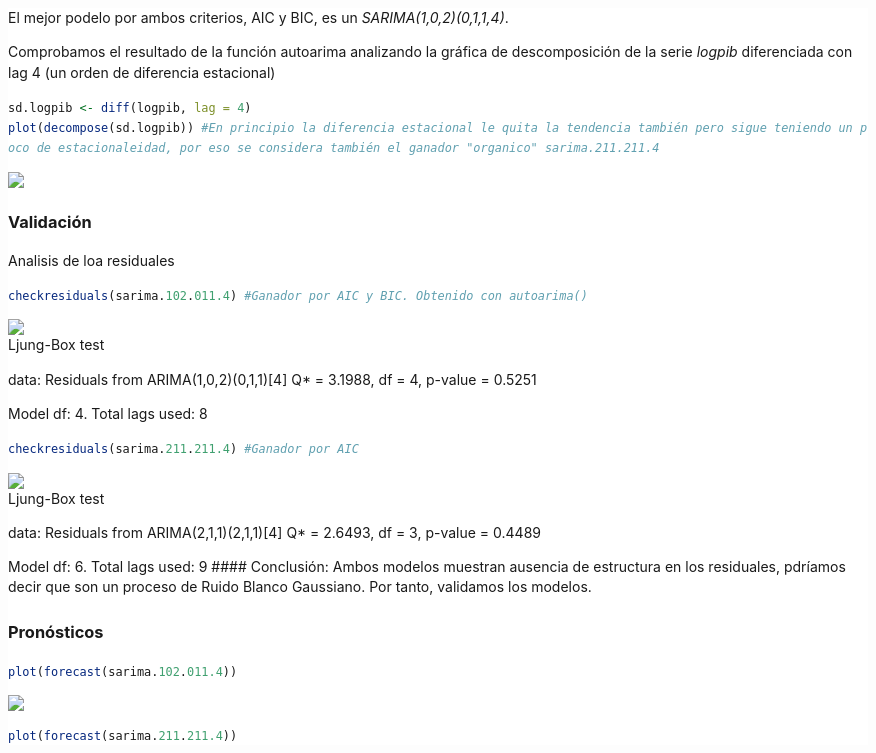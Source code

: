 El mejor podelo por ambos criterios, AIC y BIC, es un
*SARIMA(1,0,2)(0,1,1,4)*.

Comprobamos el resultado de la función autoarima analizando la gráfica
de descomposición de la serie *logpib* diferenciada con lag 4 (un orden
de diferencia estacional)

``` r
sd.logpib <- diff(logpib, lag = 4)
plot(decompose(sd.logpib)) #En principio la diferencia estacional le quita la tendencia también pero sigue teniendo un poco de estacionaleidad, por eso se considera también el ganador "organico" sarima.211.211.4
```

<img src="Trabajo_Primer_Parcial_MEF_files/figure-markdown_github/unnamed-chunk-15-1.png" style="display: block; margin: auto;" />

### Validación

Analisis de loa residuales

``` r
checkresiduals(sarima.102.011.4) #Ganador por AIC y BIC. Obtenido con autoarima()
```

<img src="Trabajo_Primer_Parcial_MEF_files/figure-markdown_github/unnamed-chunk-16-1.png" style="display: block; margin: auto;" />
Ljung-Box test

data: Residuals from ARIMA(1,0,2)(0,1,1)\[4\] Q\* = 3.1988, df = 4,
p-value = 0.5251

Model df: 4. Total lags used: 8

``` r
checkresiduals(sarima.211.211.4) #Ganador por AIC
```

<img src="Trabajo_Primer_Parcial_MEF_files/figure-markdown_github/unnamed-chunk-16-2.png" style="display: block; margin: auto;" />
Ljung-Box test

data: Residuals from ARIMA(2,1,1)(2,1,1)\[4\] Q\* = 2.6493, df = 3,
p-value = 0.4489

Model df: 6. Total lags used: 9 \#\#\#\# Conclusión: Ambos modelos
muestran ausencia de estructura en los residuales, pdríamos decir que
son un proceso de Ruido Blanco Gaussiano. Por tanto, validamos los
modelos.

### Pronósticos

``` r
plot(forecast(sarima.102.011.4))
```

<img src="Trabajo_Primer_Parcial_MEF_files/figure-markdown_github/unnamed-chunk-17-1.png" style="display: block; margin: auto;" />

``` r
plot(forecast(sarima.211.211.4))
```
